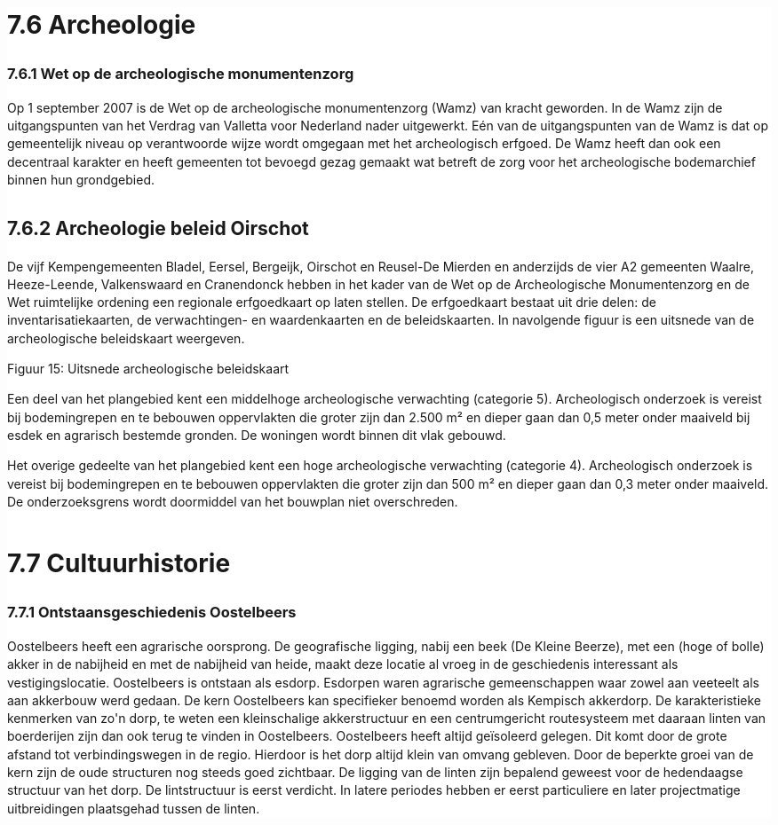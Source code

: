 # <span id="page-33-1"></span>**7.6 Archeologie**

### <span id="page-33-2"></span>**7.6.1 Wet op de archeologische monumentenzorg**

Op 1 september 2007 is de Wet op de archeologische monumentenzorg (Wamz) van kracht geworden. In de Wamz zijn de uitgangspunten van het Verdrag van Valletta voor Nederland nader uitgewerkt. Eén van de uitgangspunten van de Wamz is dat op gemeentelijk niveau op verantwoorde wijze wordt omgegaan met het archeologisch erfgoed. De Wamz heeft dan ook een decentraal karakter en heeft gemeenten tot bevoegd gezag gemaakt wat betreft de zorg voor het archeologische bodemarchief binnen hun grondgebied.

## <span id="page-33-3"></span>**7.6.2 Archeologie beleid Oirschot**

De vijf Kempengemeenten Bladel, Eersel, Bergeijk, Oirschot en Reusel-De Mierden en anderzijds de vier A2 gemeenten Waalre, Heeze-Leende, Valkenswaard en Cranendonck hebben in het kader van de Wet op de Archeologische Monumentenzorg en de Wet ruimtelijke ordening een regionale erfgoedkaart op laten stellen. De erfgoedkaart bestaat uit drie delen: de inventarisatiekaarten, de verwachtingen- en waardenkaarten en de beleidskaarten. In navolgende figuur is een uitsnede van de archeologische beleidskaart weergeven.

Figuur 15: Uitsnede archeologische beleidskaart

Een deel van het plangebied kent een middelhoge archeologische verwachting (categorie 5). Archeologisch onderzoek is vereist bij bodemingrepen en te bebouwen oppervlakten die groter zijn dan 2.500 m² en dieper gaan dan 0,5 meter onder maaiveld bij esdek en agrarisch bestemde gronden. De woningen wordt binnen dit vlak gebouwd.

Het overige gedeelte van het plangebied kent een hoge archeologische verwachting (categorie 4). Archeologisch onderzoek is vereist bij bodemingrepen en te bebouwen oppervlakten die groter zijn dan 500 m² en dieper gaan dan 0,3 meter onder maaiveld. De onderzoeksgrens wordt doormiddel van het bouwplan niet overschreden.

# <span id="page-34-0"></span>**7.7 Cultuurhistorie**

### <span id="page-34-1"></span>**7.7.1 Ontstaansgeschiedenis Oostelbeers**

Oostelbeers heeft een agrarische oorsprong. De geografische ligging, nabij een beek (De Kleine Beerze), met een (hoge of bolle) akker in de nabijheid en met de nabijheid van heide, maakt deze locatie al vroeg in de geschiedenis interessant als vestigingslocatie. Oostelbeers is ontstaan als esdorp. Esdorpen waren agrarische gemeenschappen waar zowel aan veeteelt als aan akkerbouw werd gedaan. De kern Oostelbeers kan specifieker benoemd worden als Kempisch akkerdorp. De karakteristieke kenmerken van zo'n dorp, te weten een kleinschalige akkerstructuur en een centrumgericht routesysteem met daaraan linten van boerderijen zijn dan ook terug te vinden in Oostelbeers. Oostelbeers heeft altijd geïsoleerd gelegen. Dit komt door de grote afstand tot verbindingswegen in de regio. Hierdoor is het dorp altijd klein van omvang gebleven. Door de beperkte groei van de kern zijn de oude structuren nog steeds goed zichtbaar. De ligging van de linten zijn bepalend geweest voor de hedendaagse structuur van het dorp. De lintstructuur is eerst verdicht. In latere periodes hebben er eerst particuliere en later projectmatige uitbreidingen plaatsgehad tussen de linten.
